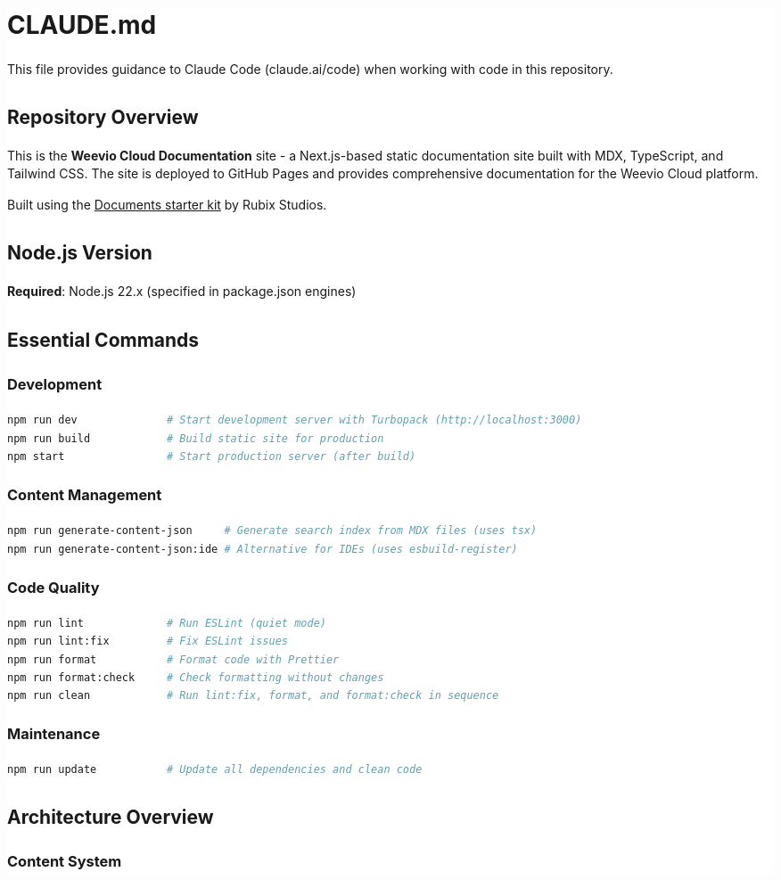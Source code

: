 # CLAUDE.md

This file provides guidance to Claude Code (claude.ai/code) when working with code in this repository.

## Repository Overview

This is the **Weevio Cloud Documentation** site - a Next.js-based static documentation site built with MDX, TypeScript, and Tailwind CSS. The site is deployed to GitHub Pages and provides comprehensive documentation for the Weevio Cloud platform.

Built using the [Documents starter kit](https://github.com/rubixvi/rubix-documents) by Rubix Studios.

## Node.js Version

**Required**: Node.js 22.x (specified in package.json engines)

## Essential Commands

### Development
```bash
npm run dev              # Start development server with Turbopack (http://localhost:3000)
npm run build            # Build static site for production
npm start                # Start production server (after build)
```

### Content Management
```bash
npm run generate-content-json     # Generate search index from MDX files (uses tsx)
npm run generate-content-json:ide # Alternative for IDEs (uses esbuild-register)
```

### Code Quality
```bash
npm run lint             # Run ESLint (quiet mode)
npm run lint:fix         # Fix ESLint issues
npm run format           # Format code with Prettier
npm run format:check     # Check formatting without changes
npm run clean            # Run lint:fix, format, and format:check in sequence
```

### Maintenance
```bash
npm run update           # Update all dependencies and clean code
```

## Architecture Overview

### Content System
